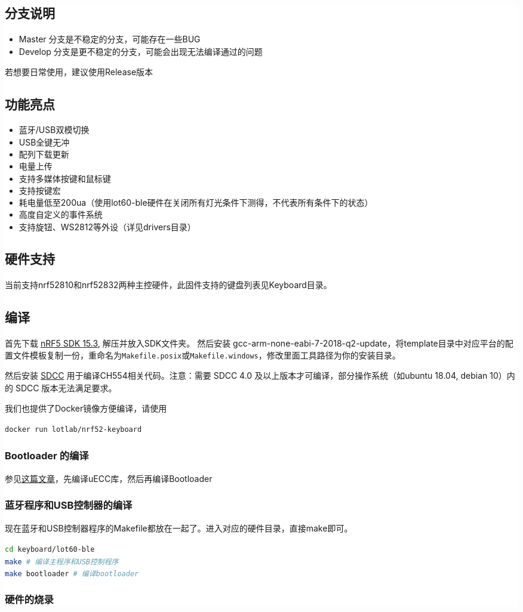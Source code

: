 ## 分支说明

- Master 分支是不稳定的分支，可能存在一些BUG
- Develop 分支是更不稳定的分支，可能会出现无法编译通过的问题

若想要日常使用，建议使用Release版本

## 功能亮点

- 蓝牙/USB双模切换
- USB全键无冲
- 配列下载更新
- 电量上传
- 支持多媒体按键和鼠标键
- 支持按键宏
- 耗电量低至200ua（使用lot60-ble硬件在关闭所有灯光条件下测得，不代表所有条件下的状态）
- 高度自定义的事件系统
- 支持旋钮、WS2812等外设（详见drivers目录）

## 硬件支持

当前支持nrf52810和nrf52832两种主控硬件，此固件支持的键盘列表见Keyboard目录。

## 编译

首先下载 [nRF5 SDK 15.3](https://www.nordicsemi.com/Software-and-Tools/Software/nRF5-SDK/Download#infotabs), 解压并放入SDK文件夹。
然后安装 gcc-arm-none-eabi-7-2018-q2-update，将template目录中对应平台的配置文件模板复制一份，重命名为`Makefile.posix`或`Makefile.windows`，修改里面工具路径为你的安装目录。

然后安装 [SDCC](http://sdcc.sourceforge.net/) 用于编译CH554相关代码。注意：需要 SDCC 4.0 及以上版本才可编译，部分操作系统（如ubuntu 18.04, debian 10）内的 SDCC 版本无法满足要求。

我们也提供了Docker镜像方便编译，请使用
```bash
docker run lotlab/nrf52-keyboard
```

### Bootloader 的编译
参见[这篇文章](https://devzone.nordicsemi.com/nordic/short-range-guides/b/software-development-kit/posts/getting-started-with-nordics-secure-dfu-bootloader)，先编译uECC库，然后再编译Bootloader

### 蓝牙程序和USB控制器的编译
现在蓝牙和USB控制器程序的Makefile都放在一起了。进入对应的硬件目录，直接make即可。

```bash
cd keyboard/lot60-ble
make # 编译主程序和USB控制程序
make bootloader # 编译bootloader
```

### 硬件的烧录
